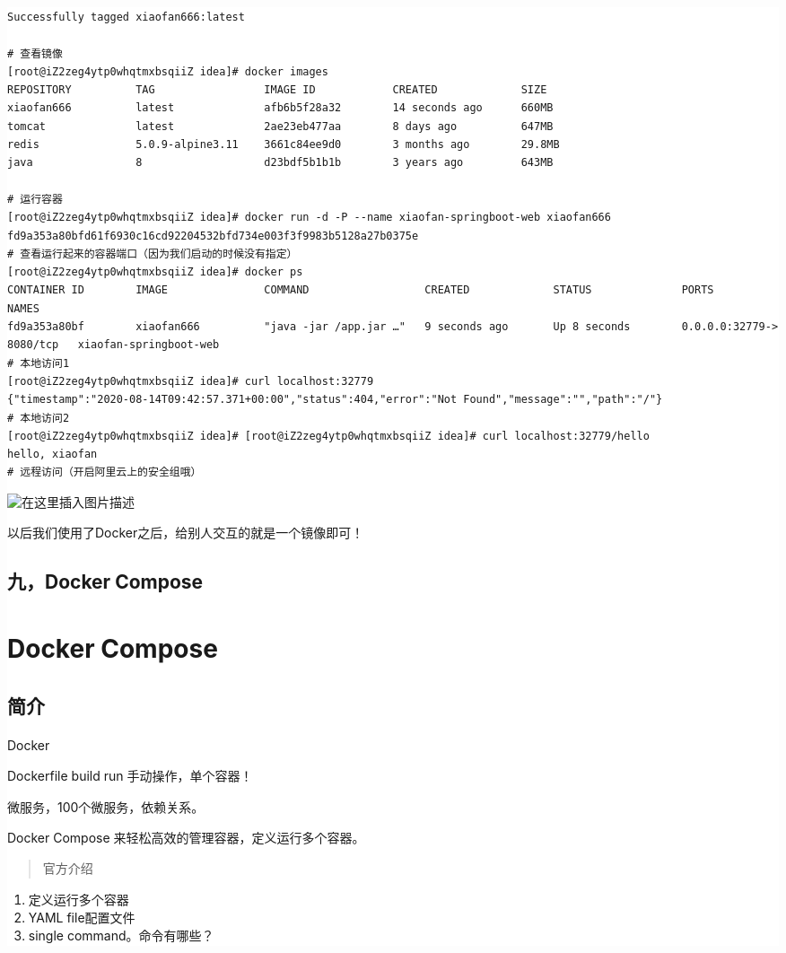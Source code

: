```
Successfully tagged xiaofan666:latest

# 查看镜像
[root@iZ2zeg4ytp0whqtmxbsqiiZ idea]# docker images
REPOSITORY          TAG                 IMAGE ID            CREATED             SIZE
xiaofan666          latest              afb6b5f28a32        14 seconds ago      660MB
tomcat              latest              2ae23eb477aa        8 days ago          647MB
redis               5.0.9-alpine3.11    3661c84ee9d0        3 months ago        29.8MB
java                8                   d23bdf5b1b1b        3 years ago         643MB

# 运行容器
[root@iZ2zeg4ytp0whqtmxbsqiiZ idea]# docker run -d -P --name xiaofan-springboot-web xiaofan666
fd9a353a80bfd61f6930c16cd92204532bfd734e003f3f9983b5128a27b0375e
# 查看运行起来的容器端口（因为我们启动的时候没有指定）
[root@iZ2zeg4ytp0whqtmxbsqiiZ idea]# docker ps
CONTAINER ID        IMAGE               COMMAND                  CREATED             STATUS              PORTS                     NAMES
fd9a353a80bf        xiaofan666          "java -jar /app.jar …"   9 seconds ago       Up 8 seconds        0.0.0.0:32779->8080/tcp   xiaofan-springboot-web
# 本地访问1
[root@iZ2zeg4ytp0whqtmxbsqiiZ idea]# curl localhost:32779
{"timestamp":"2020-08-14T09:42:57.371+00:00","status":404,"error":"Not Found","message":"","path":"/"}
# 本地访问2
[root@iZ2zeg4ytp0whqtmxbsqiiZ idea]# [root@iZ2zeg4ytp0whqtmxbsqiiZ idea]# curl localhost:32779/hello
hello, xiaofan
# 远程访问（开启阿里云上的安全组哦）
```

![在这里插入图片描述](https://img-blog.csdnimg.cn/20200814175211444.png#pic_center)

以后我们使用了Docker之后，给别人交互的就是一个镜像即可！

## 九，Docker Compose

# Docker Compose

## 简介

Docker

Dockerfile build run 手动操作，单个容器！

微服务，100个微服务，依赖关系。

Docker Compose 来轻松高效的管理容器，定义运行多个容器。

> 官方介绍

1. 定义运行多个容器
2. YAML file配置文件
3. single command。命令有哪些？
